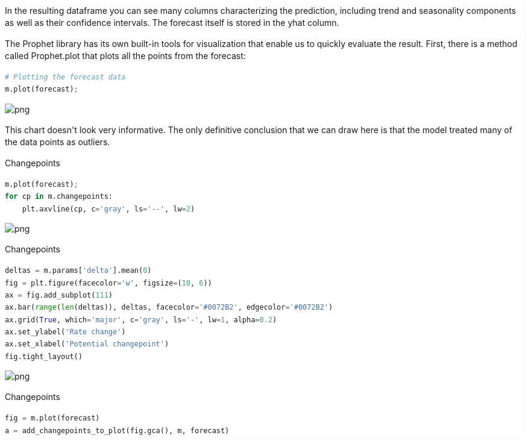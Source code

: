 

In the resulting dataframe you can see many columns characterizing the prediction, including trend and seasonality components as well as their confidence intervals. The forecast itself is stored in the yhat column.

The Prophet library has its own built-in tools for visualization that enable us to quickly evaluate the result. First, there is a method called Prophet.plot that plots all the points from the forecast:


```python
# Plotting the forecast data
m.plot(forecast);
```


![png](forecasting_part_1_41_0.png)


This chart doesn't look very informative. The only definitive conclusion that we can draw here is that the model treated many of the data points as outliers.

Changepoints


```python
m.plot(forecast);
for cp in m.changepoints:
    plt.axvline(cp, c='gray', ls='--', lw=2)
```


![png](forecasting_part_1_44_0.png)


Changepoints


```python
deltas = m.params['delta'].mean(0)
fig = plt.figure(facecolor='w', figsize=(10, 6))
ax = fig.add_subplot(111)
ax.bar(range(len(deltas)), deltas, facecolor='#0072B2', edgecolor='#0072B2')
ax.grid(True, which='major', c='gray', ls='-', lw=1, alpha=0.2)
ax.set_ylabel('Rate change')
ax.set_xlabel('Potential changepoint')
fig.tight_layout()
```


![png](forecasting_part_1_46_0.png)


Changepoints


```python
fig = m.plot(forecast)
a = add_changepoints_to_plot(fig.gca(), m, forecast)
```
